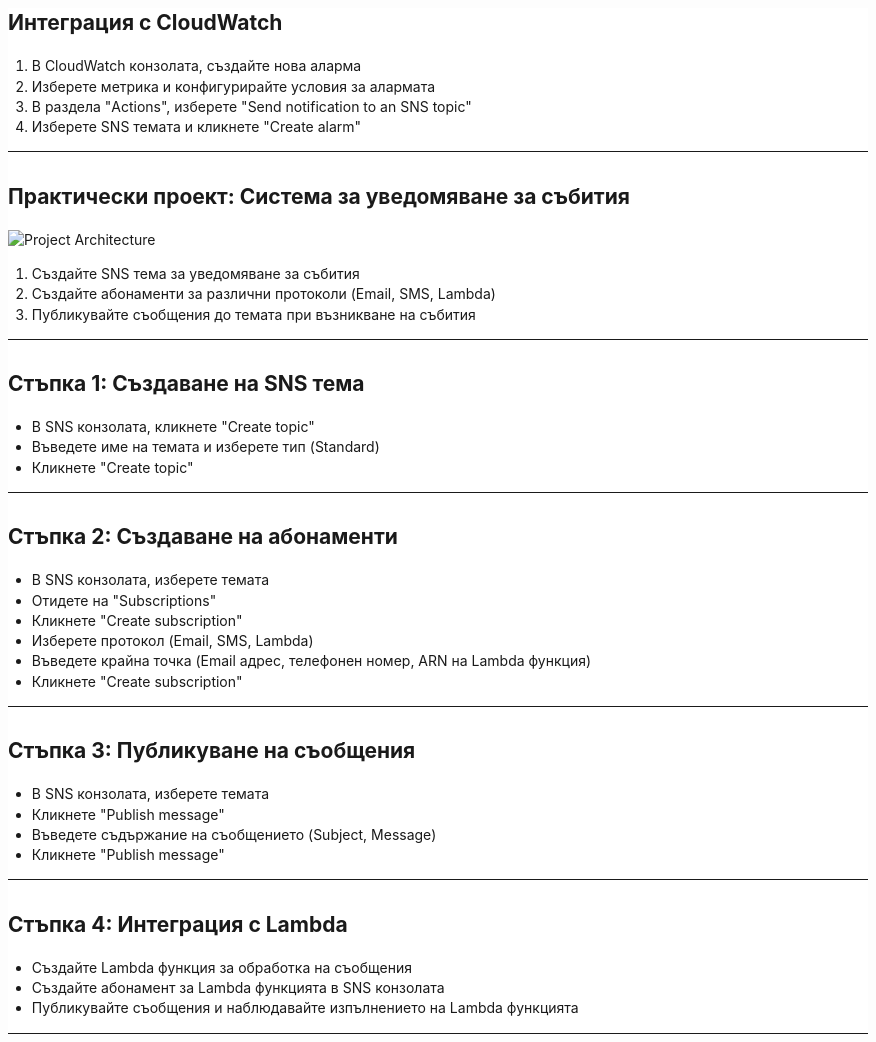
## Интеграция с CloudWatch

1. В CloudWatch конзолата, създайте нова аларма
2. Изберете метрика и конфигурирайте условия за алармата
3. В раздела "Actions", изберете "Send notification to an SNS topic"
4. Изберете SNS темата и кликнете "Create alarm"

---

## Практически проект: Система за уведомяване за събития

![Project Architecture](https://i.imgur.com/5XZtVnL.png)

1. Създайте SNS тема за уведомяване за събития
2. Създайте абонаменти за различни протоколи (Email, SMS, Lambda)
3. Публикувайте съобщения до темата при възникване на събития

---

## Стъпка 1: Създаване на SNS тема

- В SNS конзолата, кликнете "Create topic"
- Въведете име на темата и изберете тип (Standard)
- Кликнете "Create topic"

---

## Стъпка 2: Създаване на абонаменти

- В SNS конзолата, изберете темата
- Отидете на "Subscriptions"
- Кликнете "Create subscription"
- Изберете протокол (Email, SMS, Lambda)
- Въведете крайна точка (Email адрес, телефонен номер, ARN на Lambda функция)
- Кликнете "Create subscription"

---

## Стъпка 3: Публикуване на съобщения

- В SNS конзолата, изберете темата
- Кликнете "Publish message"
- Въведете съдържание на съобщението (Subject, Message)
- Кликнете "Publish message"

---

## Стъпка 4: Интеграция с Lambda

- Създайте Lambda функция за обработка на съобщения
- Създайте абонамент за Lambda функцията в SNS конзолата
- Публикувайте съобщения и наблюдавайте изпълнението на Lambda функцията

---